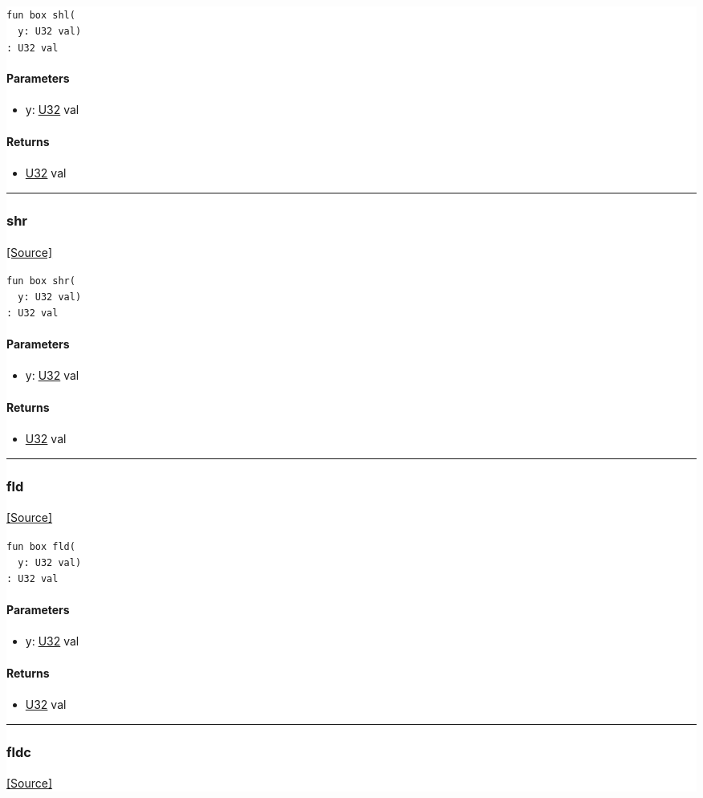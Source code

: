 
```pony
fun box shl(
  y: U32 val)
: U32 val
```
#### Parameters

*   y: [U32](builtin-U32.md) val

#### Returns

* [U32](builtin-U32.md) val

---

### shr
<span class="source-link">[[Source]](src/builtin/real.md#L-0-446)</span>


```pony
fun box shr(
  y: U32 val)
: U32 val
```
#### Parameters

*   y: [U32](builtin-U32.md) val

#### Returns

* [U32](builtin-U32.md) val

---

### fld
<span class="source-link">[[Source]](src/builtin/real.md#L-0-449)</span>


```pony
fun box fld(
  y: U32 val)
: U32 val
```
#### Parameters

*   y: [U32](builtin-U32.md) val

#### Returns

* [U32](builtin-U32.md) val

---

### fldc
<span class="source-link">[[Source]](src/builtin/real.md#L-0-450)</span>
